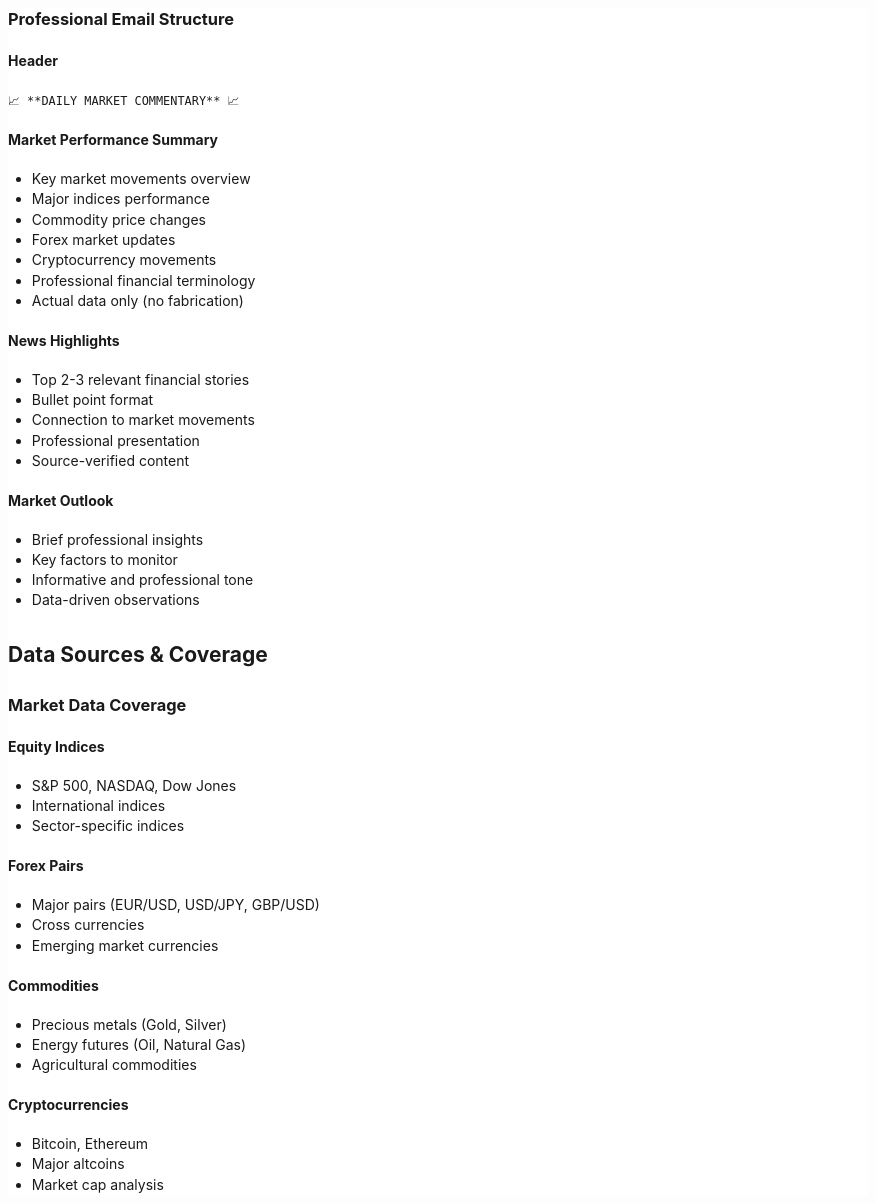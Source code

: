 ### Professional Email Structure

#### Header
```
📈 **DAILY MARKET COMMENTARY** 📈
```

#### Market Performance Summary
- Key market movements overview
- Major indices performance
- Commodity price changes
- Forex market updates
- Cryptocurrency movements
- Professional financial terminology
- Actual data only (no fabrication)

#### News Highlights
- Top 2-3 relevant financial stories
- Bullet point format
- Connection to market movements
- Professional presentation
- Source-verified content

#### Market Outlook
- Brief professional insights
- Key factors to monitor
- Informative and professional tone
- Data-driven observations

## Data Sources & Coverage

### Market Data Coverage

#### Equity Indices
- S&P 500, NASDAQ, Dow Jones
- International indices
- Sector-specific indices

#### Forex Pairs
- Major pairs (EUR/USD, USD/JPY, GBP/USD)
- Cross currencies
- Emerging market currencies

#### Commodities
- Precious metals (Gold, Silver)
- Energy futures (Oil, Natural Gas)
- Agricultural commodities

#### Cryptocurrencies
- Bitcoin, Ethereum
- Major altcoins
- Market cap analysis
